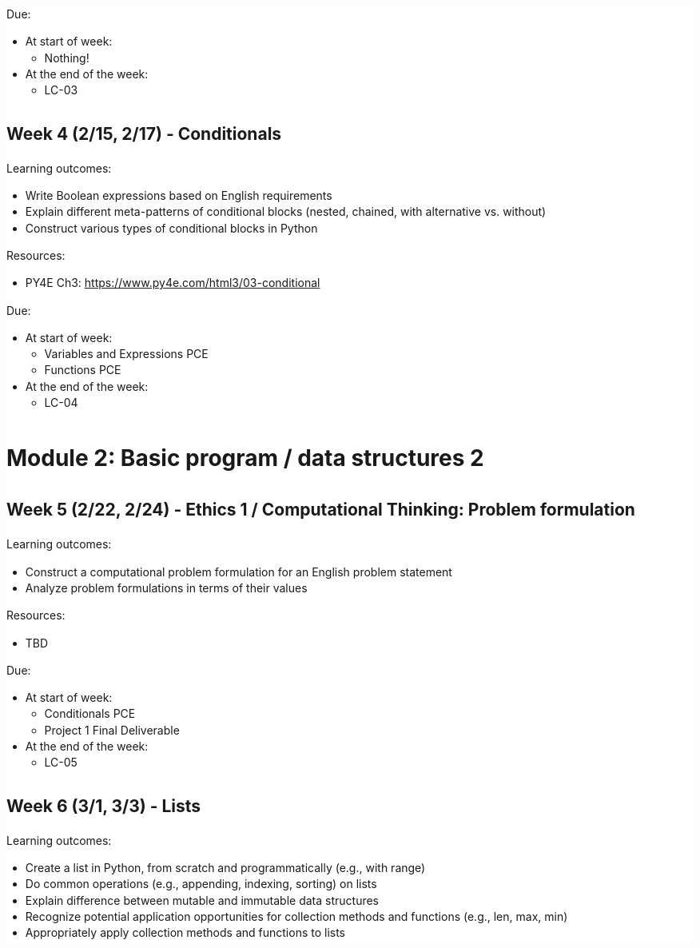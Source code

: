 Due:
- At start of week: 
	- Nothing!
- At the end of the week:
	- LC-03

## Week 4 (2/15, 2/17) - Conditionals

Learning outcomes:
- Write Boolean expressions based on English requirements
- Explain different meta-patterns of conditional blocks (nested, chained, with alternative vs. without)
- Construct various types of conditional blocks in Python

Resources: 
- PY4E Ch3: https://www.py4e.com/html3/03-conditional

Due:
- At start of week: 
	- Variables and Expressions PCE
	- Functions PCE
- At the end of the week:
	- LC-04

# Module 2: Basic program / data structures 2

## Week 5 (2/22, 2/24) - Ethics 1 / Computational Thinking: Problem formulation

Learning outcomes:
- Construct a computational problem formulation for an English problem statement
- Analyze problem formulations in terms of their values

Resources:
* TBD

Due:
- At start of week: 
	- Conditionals PCE
	- Project 1 Final Deliverable
- At the end of the week:
	- LC-05

## Week 6 (3/1, 3/3) - Lists

Learning outcomes:
- Create a list in Python, from scratch and programmatically (e.g., with range)
- Do common operations (e.g., appending, indexing, sorting) on lists
- Explain difference between mutable and immutable data structures
- Recognize potential application opportunities for collection methods and functions (e.g., len, max, min)
- Appropriately apply collection methods and functions to lists
